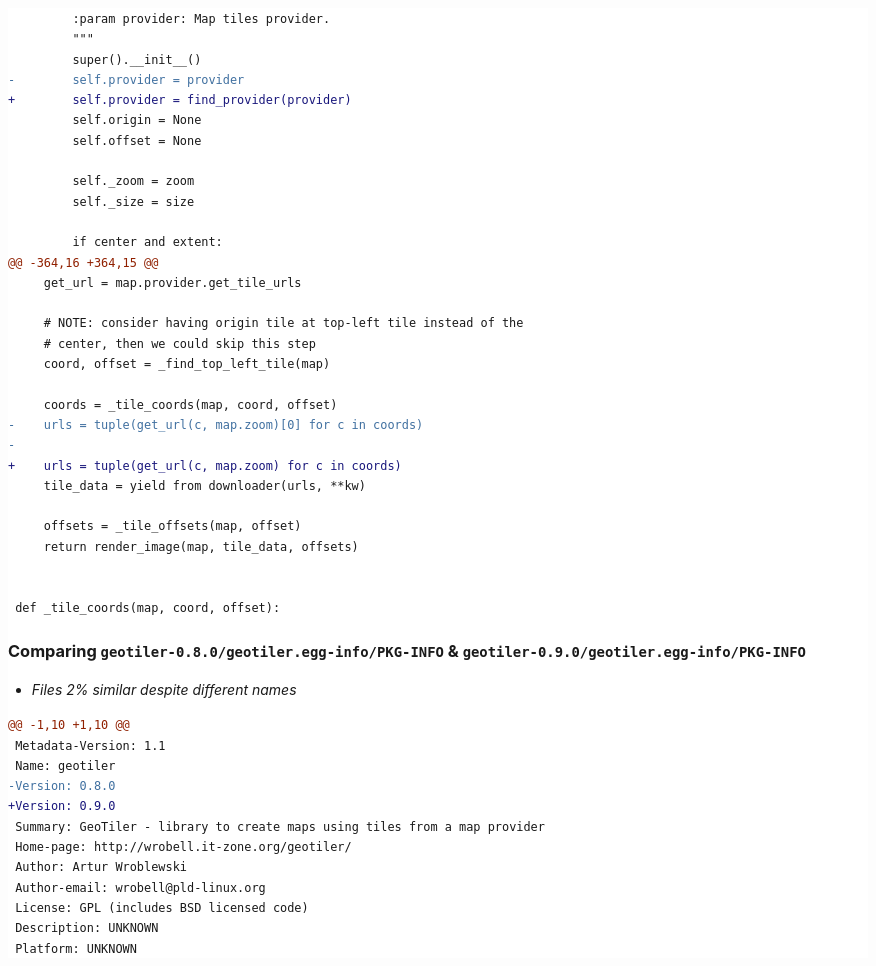 ```diff
         :param provider: Map tiles provider.
         """
         super().__init__()
-        self.provider = provider
+        self.provider = find_provider(provider)
         self.origin = None
         self.offset = None
 
         self._zoom = zoom
         self._size = size
 
         if center and extent:
@@ -364,16 +364,15 @@
     get_url = map.provider.get_tile_urls
 
     # NOTE: consider having origin tile at top-left tile instead of the
     # center, then we could skip this step
     coord, offset = _find_top_left_tile(map)
 
     coords = _tile_coords(map, coord, offset)
-    urls = tuple(get_url(c, map.zoom)[0] for c in coords)
-
+    urls = tuple(get_url(c, map.zoom) for c in coords)
     tile_data = yield from downloader(urls, **kw)
 
     offsets = _tile_offsets(map, offset)
     return render_image(map, tile_data, offsets)
 
 
 def _tile_coords(map, coord, offset):
```

### Comparing `geotiler-0.8.0/geotiler.egg-info/PKG-INFO` & `geotiler-0.9.0/geotiler.egg-info/PKG-INFO`

 * *Files 2% similar despite different names*

```diff
@@ -1,10 +1,10 @@
 Metadata-Version: 1.1
 Name: geotiler
-Version: 0.8.0
+Version: 0.9.0
 Summary: GeoTiler - library to create maps using tiles from a map provider
 Home-page: http://wrobell.it-zone.org/geotiler/
 Author: Artur Wroblewski
 Author-email: wrobell@pld-linux.org
 License: GPL (includes BSD licensed code)
 Description: UNKNOWN
 Platform: UNKNOWN
```

